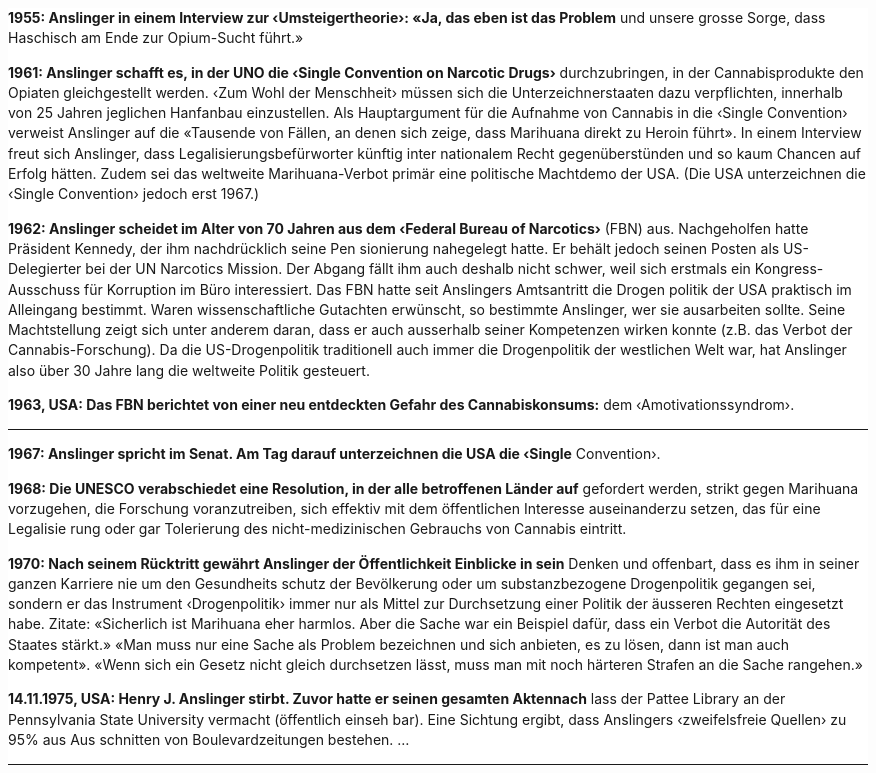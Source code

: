 **1955: Anslinger in einem Interview zur ‹Umsteigertheorie›: «Ja, das eben ist das Problem**
und unsere grosse Sorge, dass Haschisch am Ende zur Opium-Sucht führt.»

**1961: Anslinger schafft es, in der UNO die ‹Single Convention on Narcotic Drugs›**
durchzubringen, in der Cannabisprodukte den Opiaten gleichgestellt werden. ‹Zum Wohl
der Menschheit› müssen sich die Unterzeichnerstaaten dazu verpflichten, innerhalb von
25 Jahren jeglichen Hanfanbau einzustellen. Als Hauptargument für die Aufnahme von
Cannabis in die ‹Single Convention› verweist Anslinger auf die «Tausende von Fällen,
an denen sich zeige, dass Marihuana direkt zu Heroin führt».
In einem Interview freut sich Anslinger, dass Legalisierungsbefürworter künftig inter­
nationalem Recht gegenüberstünden und so kaum Chancen auf Erfolg hätten. Zudem
sei das weltweite Marihuana-Verbot primär eine politische Machtdemo der USA. (Die
USA unterzeichnen die ‹Single Convention› jedoch erst 1967.)

**1962: Anslinger scheidet im Alter von 70 Jahren aus dem ‹Federal Bureau of Narcotics›**
(FBN) aus. Nachgeholfen hatte Präsident Kennedy, der ihm nachdrücklich seine Pen­
sionierung nahegelegt hatte.
Er behält jedoch seinen Posten als US-Delegierter bei der UN Narcotics Mission. Der
Abgang fällt ihm auch deshalb nicht schwer, weil sich erstmals ein Kongress-Ausschuss für
Korruption im Büro interessiert. Das FBN hatte seit Anslingers Amtsantritt die Drogen­
politik der USA praktisch im Alleingang bestimmt. Waren wissenschaftliche Gutachten
erwünscht, so bestimmte Anslinger, wer sie ausarbeiten sollte. Seine Machtstellung zeigt
sich unter anderem daran, dass er auch ausserhalb seiner Kompetenzen wirken konnte
(z.B. das Verbot der Cannabis-Forschung).
Da die US-Drogenpolitik traditionell auch immer die Drogenpolitik der westlichen Welt
war, hat Anslinger also über 30 Jahre lang die weltweite Politik gesteuert.

**1963, USA: Das FBN berichtet von einer neu entdeckten Gefahr des Cannabiskonsums:**
dem ‹Amotivationssyndrom›.


-----

**1967: Anslinger spricht im Senat. Am Tag darauf unterzeichnen die USA die ‹Single**
Convention›.

**1968: Die UNESCO verabschiedet eine Resolution, in der alle betroffenen Länder auf­**
gefordert werden, strikt gegen Marihuana vorzugehen, die Forschung voranzutreiben,
sich effektiv mit dem öffentlichen Interesse auseinanderzu setzen, das für eine Legalisie­
rung oder gar Tolerierung des nicht-medizinischen Gebrauchs von Cannabis eintritt.

**1970: Nach seinem Rücktritt gewährt Anslinger der Öffentlichkeit Einblicke in sein**
Denken und offenbart, dass es ihm in seiner ganzen Karriere nie um den Gesundheits­
schutz der Bevölkerung oder um substanzbezogene Drogenpolitik gegangen sei, sondern
er das Instrument ‹Drogenpolitik› immer nur als Mittel zur Durchsetzung einer Politik
der äusseren Rechten eingesetzt habe. Zitate:
«Sicherlich ist Marihuana eher harmlos. Aber die Sache war ein Beispiel dafür, dass ein
Verbot die Autorität des Staates stärkt.»
«Man muss nur eine Sache als Problem bezeichnen und sich anbieten, es zu lösen, dann
ist man auch kompetent».
«Wenn sich ein Gesetz nicht gleich durchsetzen lässt, muss man mit noch härteren
Strafen an die Sache rangehen.»

**14.11.1975, USA: Henry J. Anslinger stirbt. Zuvor hatte er seinen gesamten Aktennach­**
lass der Pattee Library an der Pennsylvania State University vermacht (öffentlich einseh­
bar). Eine Sichtung ergibt, dass Anslingers ‹zweifelsfreie Quellen› zu 95% aus Aus­
schnitten von Boulevardzeitungen bestehen. …


-----

